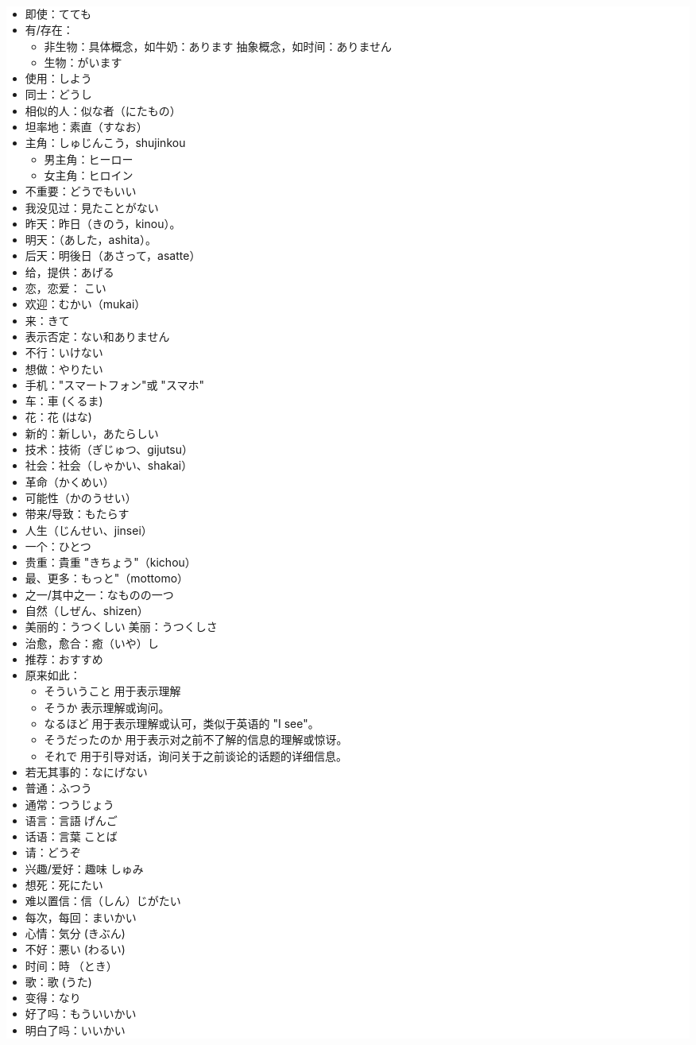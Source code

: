 * 即使：てても
* 有/存在：
  * 非生物：具体概念，如牛奶：あります 抽象概念，如时间：ありません
  * 生物：がいます
* 使用：しよう
* 同士：どうし
* 相似的人：似な者（にたもの）
* 坦率地：素直（すなお）
* 主角：しゅじんこう，shujinkou
  * 男主角：ヒーロー
  * 女主角：ヒロイン
* 不重要：どうでもいい
* 我没见过：見たことがない
* 昨天：昨日（きのう，kinou）。
* 明天：（あした，ashita）。
* 后天：明後日（あさって，asatte）
* 给，提供：あげる
* 恋，恋爱： こい
* 欢迎：むかい（mukai）
* 来：きて
* 表示否定：ない和ありません
* 不行：いけない
* 想做：やりたい
* 手机："スマートフォン"或 "スマホ"
* 车：車 (くるま)
* 花：花 (はな)
* 新的：新しい，あたらしい
* 技术：技術（ぎじゅつ、gijutsu）
* 社会：社会（しゃかい、shakai）
* 革命（かくめい）
* 可能性（かのうせい）
* 带来/导致：もたらす
* 人生（じんせい、jinsei）
* 一个：ひとつ
* 贵重：貴重  "きちょう"（kichou）
* 最、更多：もっと"（mottomo）
* 之一/其中之一：なものの一つ
* 自然（しぜん、shizen）
* 美丽的：うつくしい 美丽：うつくしさ
* 治愈，愈合：癒（いや）し
* 推荐：おすすめ
* 原来如此：
  * そういうこと 用于表示理解
  * そうか 表示理解或询问。
  * なるほど 用于表示理解或认可，类似于英语的 "I see"。
  * そうだったのか 用于表示对之前不了解的信息的理解或惊讶。
  * それで 用于引导对话，询问关于之前谈论的话题的详细信息。
* 若无其事的：なにげない
* 普通：ふつう
* 通常：つうじょう
* 语言：言語 げんご
* 话语：言葉 ことば
* 请：どうぞ
* 兴趣/爱好：趣味 しゅみ
* 想死：死にたい
* 难以置信：信（しん）じがたい
* 每次，每回：まいかい
* 心情：気分 (きぶん)
* 不好：悪い (わるい)
* 时间：時 （とき）
* 歌：歌 (うた)
* 变得：なり
* 好了吗：もういいかい
* 明白了吗：いいかい
